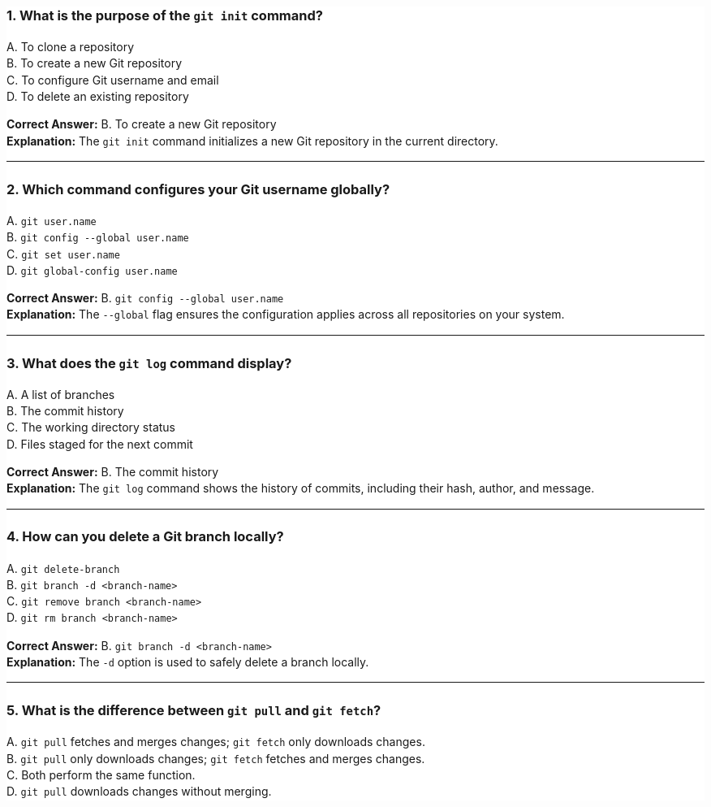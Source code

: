 ### 1. What is the purpose of the `git init` command?  
A. To clone a repository  
B. To create a new Git repository  
C. To configure Git username and email  
D. To delete an existing repository  

**Correct Answer:** B. To create a new Git repository  
**Explanation:** The `git init` command initializes a new Git repository in the current directory.

---

### 2. Which command configures your Git username globally?  
A. `git user.name`  
B. `git config --global user.name`  
C. `git set user.name`  
D. `git global-config user.name`  

**Correct Answer:** B. `git config --global user.name`  
**Explanation:** The `--global` flag ensures the configuration applies across all repositories on your system.

---

### 3. What does the `git log` command display?  
A. A list of branches  
B. The commit history  
C. The working directory status  
D. Files staged for the next commit  

**Correct Answer:** B. The commit history  
**Explanation:** The `git log` command shows the history of commits, including their hash, author, and message.

---

### 4. How can you delete a Git branch locally?  
A. `git delete-branch`  
B. `git branch -d <branch-name>`  
C. `git remove branch <branch-name>`  
D. `git rm branch <branch-name>`  

**Correct Answer:** B. `git branch -d <branch-name>`  
**Explanation:** The `-d` option is used to safely delete a branch locally.

---

### 5. What is the difference between `git pull` and `git fetch`?  
A. `git pull` fetches and merges changes; `git fetch` only downloads changes.  
B. `git pull` only downloads changes; `git fetch` fetches and merges changes.  
C. Both perform the same function.  
D. `git pull` downloads changes without merging.  
